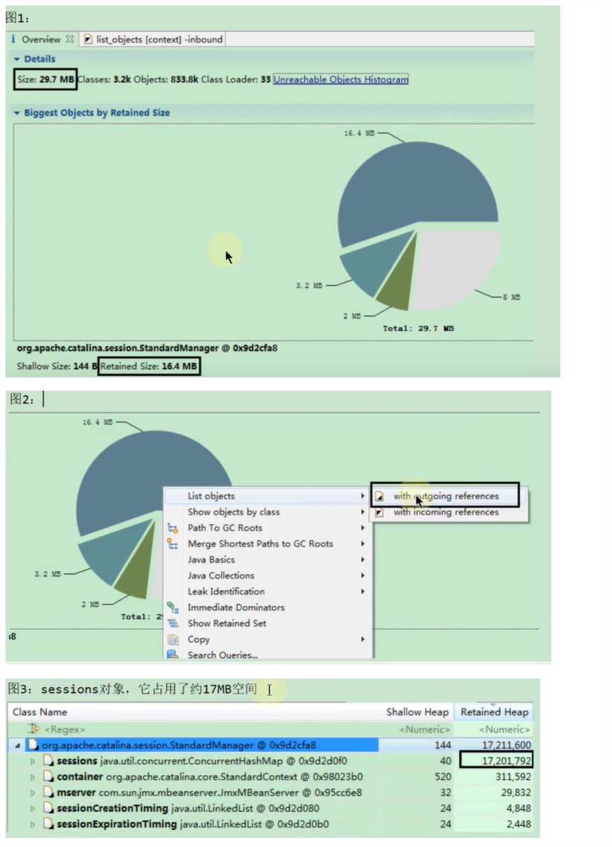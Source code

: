 ![image-20220511100319942](03-JVM监控及诊断工具-GUI篇/image-20220511100319942.png)

![image-20220511100326261](03-JVM监控及诊断工具-GUI篇/image-20220511100326261.png)

![image-20220511100338506](03-JVM监控及诊断工具-GUI篇/image-20220511100338506.png)
